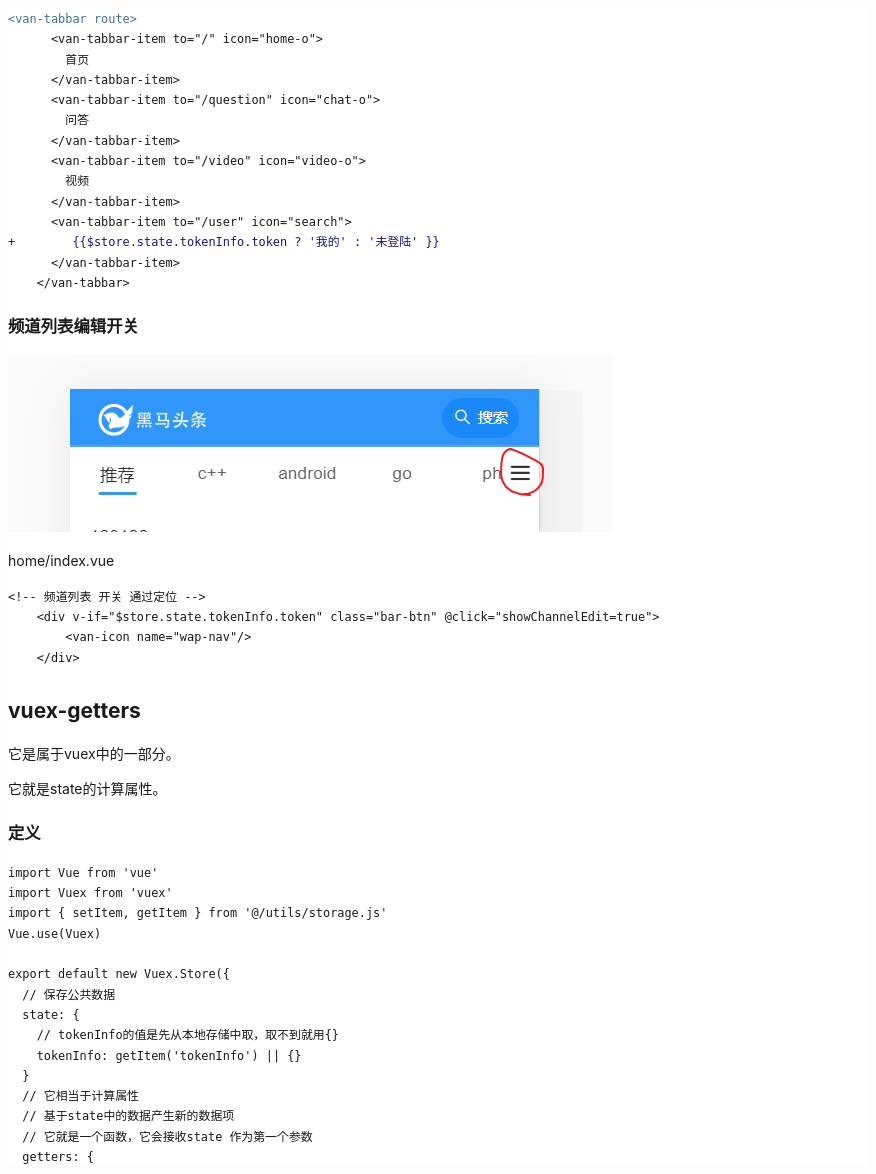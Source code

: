```diff
<van-tabbar route>
      <van-tabbar-item to="/" icon="home-o">
        首页
      </van-tabbar-item>
      <van-tabbar-item to="/question" icon="chat-o">
        问答
      </van-tabbar-item>
      <van-tabbar-item to="/video" icon="video-o">
        视频
      </van-tabbar-item>
      <van-tabbar-item to="/user" icon="search">
+        {{$store.state.tokenInfo.token ? '我的' : '未登陆' }}
      </van-tabbar-item>
    </van-tabbar>
```

### 频道列表编辑开关

![image-20200806155647030](asset/image-20200806155647030.png)

home/index.vue

```
<!-- 频道列表 开关 通过定位 -->
    <div v-if="$store.state.tokenInfo.token" class="bar-btn" @click="showChannelEdit=true">
        <van-icon name="wap-nav"/>
    </div>
```





## vuex-getters

它是属于vuex中的一部分。

它就是state的计算属性。

### 定义

```
import Vue from 'vue'
import Vuex from 'vuex'
import { setItem, getItem } from '@/utils/storage.js'
Vue.use(Vuex)

export default new Vuex.Store({
  // 保存公共数据
  state: {
    // tokenInfo的值是先从本地存储中取，取不到就用{}
    tokenInfo: getItem('tokenInfo') || {}
  }
  // 它相当于计算属性
  // 基于state中的数据产生新的数据项
  // 它就是一个函数，它会接收state 作为第一个参数
  getters: {
```